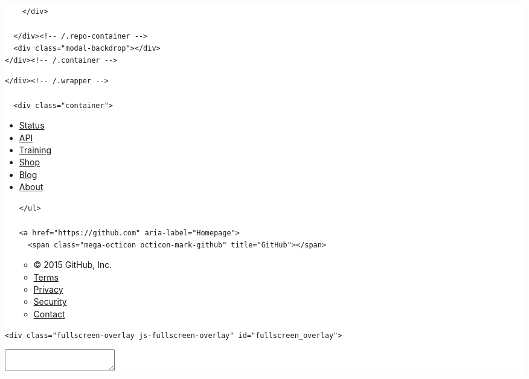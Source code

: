         </div>

      </div><!-- /.repo-container -->
      <div class="modal-backdrop"></div>
    </div><!-- /.container -->
  </div>


    </div><!-- /.wrapper -->

      <div class="container">
  <div class="site-footer" role="contentinfo">
    <ul class="site-footer-links right">
        <li><a href="https://status.github.com/" data-ga-click="Footer, go to status, text:status">Status</a></li>
      <li><a href="https://developer.github.com" data-ga-click="Footer, go to api, text:api">API</a></li>
      <li><a href="https://training.github.com" data-ga-click="Footer, go to training, text:training">Training</a></li>
      <li><a href="https://shop.github.com" data-ga-click="Footer, go to shop, text:shop">Shop</a></li>
        <li><a href="https://github.com/blog" data-ga-click="Footer, go to blog, text:blog">Blog</a></li>
        <li><a href="https://github.com/about" data-ga-click="Footer, go to about, text:about">About</a></li>

    </ul>

    <a href="https://github.com" aria-label="Homepage">
      <span class="mega-octicon octicon-mark-github" title="GitHub"></span>
</a>
    <ul class="site-footer-links">
      <li>&copy; 2015 <span title="0.03761s from github-fe123-cp1-prd.iad.github.net">GitHub</span>, Inc.</li>
        <li><a href="https://github.com/site/terms" data-ga-click="Footer, go to terms, text:terms">Terms</a></li>
        <li><a href="https://github.com/site/privacy" data-ga-click="Footer, go to privacy, text:privacy">Privacy</a></li>
        <li><a href="https://github.com/security" data-ga-click="Footer, go to security, text:security">Security</a></li>
        <li><a href="https://github.com/contact" data-ga-click="Footer, go to contact, text:contact">Contact</a></li>
    </ul>
  </div>
</div>


    <div class="fullscreen-overlay js-fullscreen-overlay" id="fullscreen_overlay">
  <div class="fullscreen-container js-suggester-container">
    <div class="textarea-wrap">
      <textarea name="fullscreen-contents" id="fullscreen-contents" class="fullscreen-contents js-fullscreen-contents" placeholder=""></textarea>
      <div class="suggester-container">
        <div class="suggester fullscreen-suggester js-suggester js-navigation-container"></div>
      </div>
    </div>
  </div>
  <div class="fullscreen-sidebar">
    <a href="#" class="exit-fullscreen js-exit-fullscreen tooltipped tooltipped-w" aria-label="Exit Zen Mode">
      <span class="mega-octicon octicon-screen-normal"></span>
    </a>
    <a href="#" class="theme-switcher js-theme-switcher tooltipped tooltipped-w"
      aria-label="Switch themes">
      <span class="octicon octicon-color-mode"></span>
    </a>
  </div>
</div>
